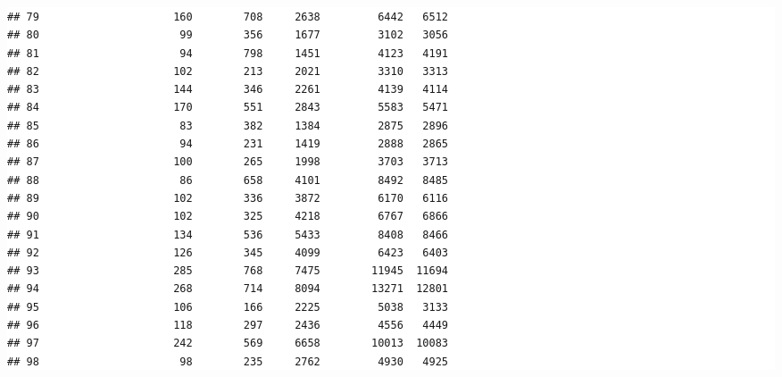     ## 79                     160        708     2638         6442   6512
    ## 80                      99        356     1677         3102   3056
    ## 81                      94        798     1451         4123   4191
    ## 82                     102        213     2021         3310   3313
    ## 83                     144        346     2261         4139   4114
    ## 84                     170        551     2843         5583   5471
    ## 85                      83        382     1384         2875   2896
    ## 86                      94        231     1419         2888   2865
    ## 87                     100        265     1998         3703   3713
    ## 88                      86        658     4101         8492   8485
    ## 89                     102        336     3872         6170   6116
    ## 90                     102        325     4218         6767   6866
    ## 91                     134        536     5433         8408   8466
    ## 92                     126        345     4099         6423   6403
    ## 93                     285        768     7475        11945  11694
    ## 94                     268        714     8094        13271  12801
    ## 95                     106        166     2225         5038   3133
    ## 96                     118        297     2436         4556   4449
    ## 97                     242        569     6658        10013  10083
    ## 98                      98        235     2762         4930   4925